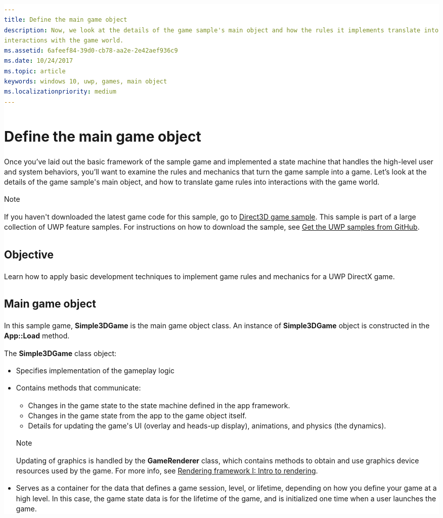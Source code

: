 ```yaml
---
title: Define the main game object
description: Now, we look at the details of the game sample's main object and how the rules it implements translate into interactions with the game world.
ms.assetid: 6afeef84-39d0-cb78-aa2e-2e42aef936c9
ms.date: 10/24/2017
ms.topic: article
keywords: windows 10, uwp, games, main object
ms.localizationpriority: medium
---
```

# Define the main game object

Once you’ve laid out the basic framework of the sample game and implemented a state machine that handles the high-level user and system behaviors, you’ll want to examine the rules and mechanics that turn the game sample into a game. Let’s look at the details of the game sample's main object, and how to translate game rules into interactions with the game world.

>[!Note]
>If you haven't downloaded the latest game code for this sample, go to [Direct3D game sample](https://github.com/Microsoft/Windows-universal-samples/tree/master/Samples/Simple3DGameDX). This sample is part of a large collection of UWP feature samples. For instructions on how to download the sample, see [Get the UWP samples from GitHub](https://docs.microsoft.com/windows/uwp/get-started/get-uwp-app-samples).

## Objective

Learn how to apply basic development techniques to implement game rules and mechanics for a UWP DirectX game.

## Main game object

In this sample game, __Simple3DGame__ is the main game object class. An instance of __Simple3DGame__ object is constructed in the __App::Load__ method.

The __Simple3DGame__ class object:
* Specifies implementation of the gameplay logic
* Contains methods that communicate:
    * Changes in the game state to the state machine defined in the app framework.
    * Changes in the game state from the app to the game object itself.
    * Details for updating the game's UI (overlay and heads-up display), animations, and physics (the dynamics).

    >[!Note]
    >Updating of graphics is handled by the __GameRenderer__ class, which contains methods to obtain and use graphics device resources used by the game. For more info, see [Rendering framework I: Intro to rendering](tutorial--assembling-the-rendering-pipeline.md).

* Serves as a container for the data that defines a game session, level, or lifetime, depending on how you define your game at a high level. In this case, the game state data is for the lifetime of the game, and is initialized one time when a user launches the game.

